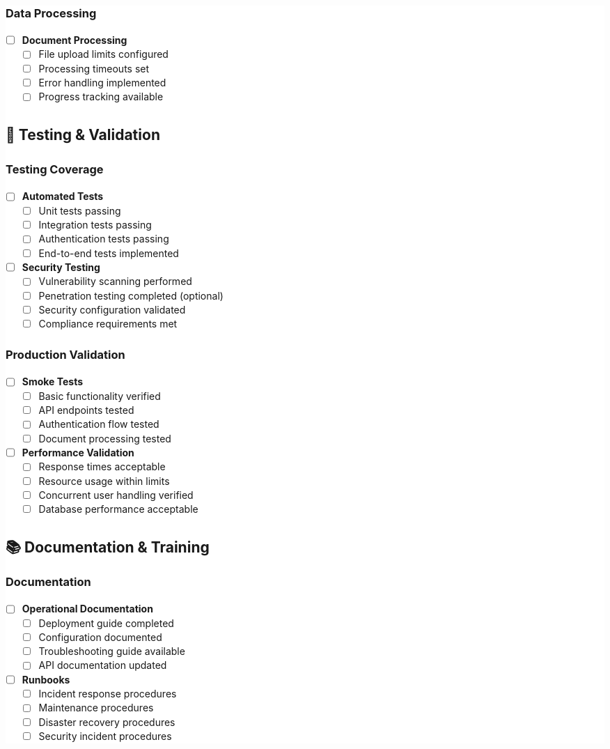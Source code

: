 ### Data Processing
- [ ] **Document Processing**
  - [ ] File upload limits configured
  - [ ] Processing timeouts set
  - [ ] Error handling implemented
  - [ ] Progress tracking available

## 🧪 Testing & Validation

### Testing Coverage
- [ ] **Automated Tests**
  - [ ] Unit tests passing
  - [ ] Integration tests passing
  - [ ] Authentication tests passing
  - [ ] End-to-end tests implemented

- [ ] **Security Testing**
  - [ ] Vulnerability scanning performed
  - [ ] Penetration testing completed (optional)
  - [ ] Security configuration validated
  - [ ] Compliance requirements met

### Production Validation
- [ ] **Smoke Tests**
  - [ ] Basic functionality verified
  - [ ] API endpoints tested
  - [ ] Authentication flow tested
  - [ ] Document processing tested

- [ ] **Performance Validation**
  - [ ] Response times acceptable
  - [ ] Resource usage within limits
  - [ ] Concurrent user handling verified
  - [ ] Database performance acceptable

## 📚 Documentation & Training

### Documentation
- [ ] **Operational Documentation**
  - [ ] Deployment guide completed
  - [ ] Configuration documented
  - [ ] Troubleshooting guide available
  - [ ] API documentation updated

- [ ] **Runbooks**
  - [ ] Incident response procedures
  - [ ] Maintenance procedures
  - [ ] Disaster recovery procedures
  - [ ] Security incident procedures
